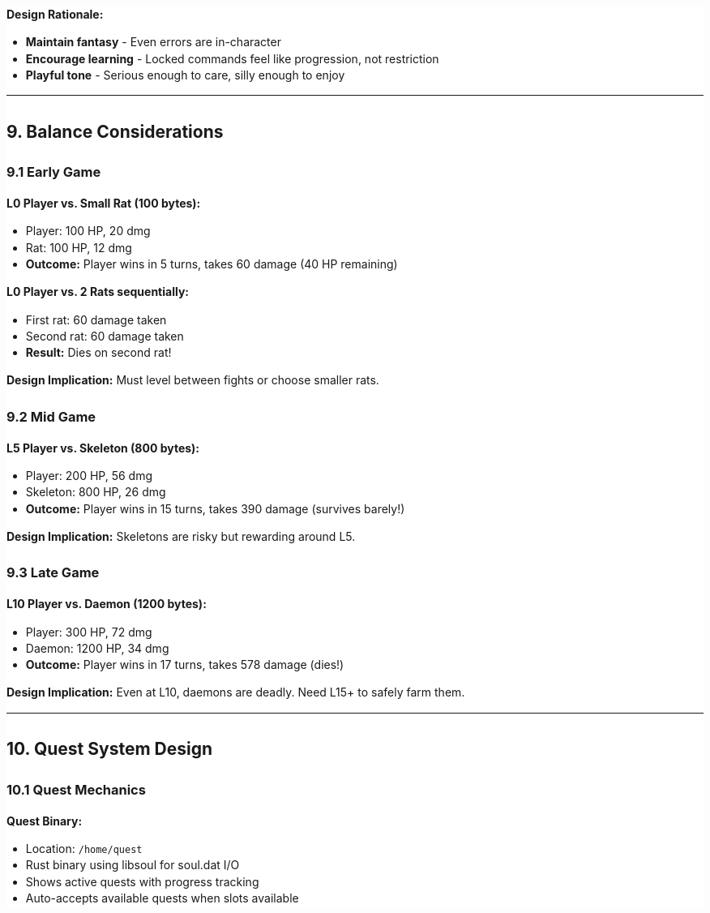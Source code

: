 **Design Rationale:**
- **Maintain fantasy** - Even errors are in-character
- **Encourage learning** - Locked commands feel like progression, not restriction
- **Playful tone** - Serious enough to care, silly enough to enjoy

---

## 9. Balance Considerations

### 9.1 Early Game

**L0 Player vs. Small Rat (100 bytes):**
- Player: 100 HP, 20 dmg
- Rat: 100 HP, 12 dmg
- **Outcome:** Player wins in 5 turns, takes 60 damage (40 HP remaining)

**L0 Player vs. 2 Rats sequentially:**
- First rat: 60 damage taken
- Second rat: 60 damage taken
- **Result:** Dies on second rat!

**Design Implication:** Must level between fights or choose smaller rats.

### 9.2 Mid Game

**L5 Player vs. Skeleton (800 bytes):**
- Player: 200 HP, 56 dmg
- Skeleton: 800 HP, 26 dmg
- **Outcome:** Player wins in 15 turns, takes 390 damage (survives barely!)

**Design Implication:** Skeletons are risky but rewarding around L5.

### 9.3 Late Game

**L10 Player vs. Daemon (1200 bytes):**
- Player: 300 HP, 72 dmg
- Daemon: 1200 HP, 34 dmg
- **Outcome:** Player wins in 17 turns, takes 578 damage (dies!)

**Design Implication:** Even at L10, daemons are deadly. Need L15+ to safely farm them.

---

## 10. Quest System Design

### 10.1 Quest Mechanics

**Quest Binary:**
- Location: `/home/quest`
- Rust binary using libsoul for soul.dat I/O
- Shows active quests with progress tracking
- Auto-accepts available quests when slots available
